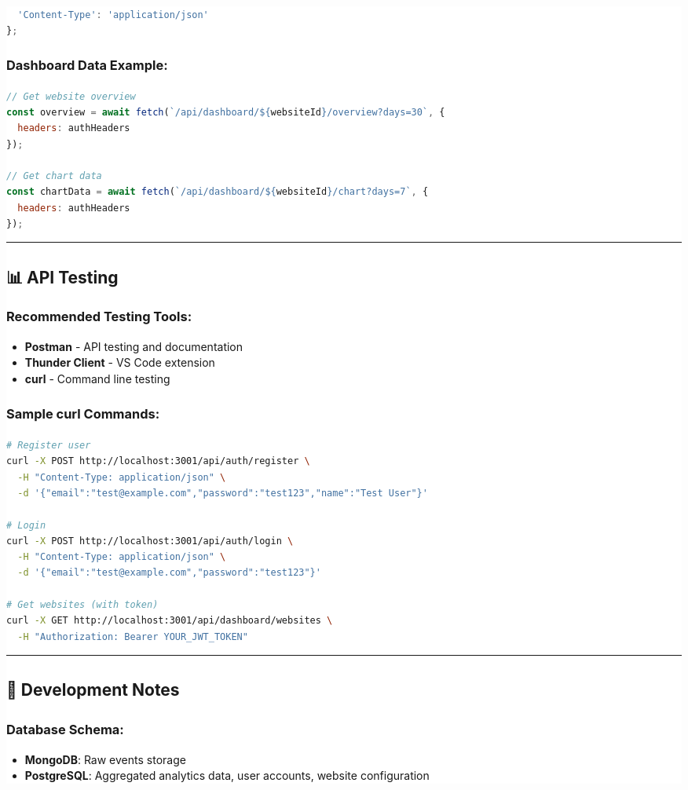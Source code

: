```javascript
  'Content-Type': 'application/json'
};
```

### Dashboard Data Example:
```javascript
// Get website overview
const overview = await fetch(`/api/dashboard/${websiteId}/overview?days=30`, {
  headers: authHeaders
});

// Get chart data
const chartData = await fetch(`/api/dashboard/${websiteId}/chart?days=7`, {
  headers: authHeaders
});
```

---

## 📊 API Testing

### Recommended Testing Tools:
- **Postman** - API testing and documentation
- **Thunder Client** - VS Code extension
- **curl** - Command line testing

### Sample curl Commands:

```bash
# Register user
curl -X POST http://localhost:3001/api/auth/register \
  -H "Content-Type: application/json" \
  -d '{"email":"test@example.com","password":"test123","name":"Test User"}'

# Login
curl -X POST http://localhost:3001/api/auth/login \
  -H "Content-Type: application/json" \
  -d '{"email":"test@example.com","password":"test123"}'

# Get websites (with token)
curl -X GET http://localhost:3001/api/dashboard/websites \
  -H "Authorization: Bearer YOUR_JWT_TOKEN"
```

---

## 🔧 Development Notes

### Database Schema:
- **MongoDB**: Raw events storage
- **PostgreSQL**: Aggregated analytics data, user accounts, website configuration
